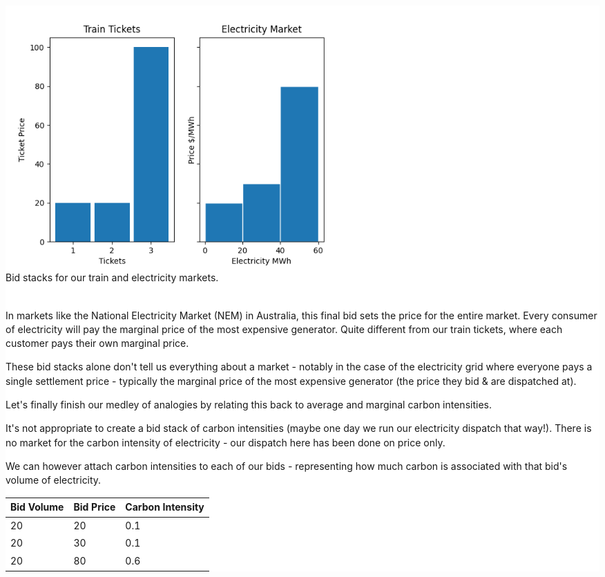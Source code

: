 <img src="/assets/avg_marginal/neu-f4.png" alt="drawing" width="512" align="center"/>
<figcaption>Bid stacks for our train and electricity markets.</figcaption>
<br />
</center>

In markets like the National Electricity Market (NEM) in Australia, this final bid sets the price for the entire market.  Every consumer of electricity will pay the marginal price of the most expensive generator.  Quite different from our train tickets, where each customer pays their own marginal price.

These bid stacks alone don't tell us everything about a market - notably in the case of the electricity grid where everyone pays a single settlement price - typically the marginal price of the most expensive generator (the price they bid & are dispatched at).

Let's finally finish our medley of analogies by relating this back to average and marginal carbon intensities.

It's not appropriate to create a bid stack of carbon intensities (maybe one day we run our electricity dispatch that way!).  There is no market for the carbon intensity of electricity - our dispatch here has been done on price only.

We can however attach carbon intensities to each of our bids - representing how much carbon is associated with that bid's volume of electricity.

| Bid Volume | Bid Price | Carbon Intensity |
|------------|-----------|------------------|
| 20         | 20        | 0.1              |
| 20         | 30        | 0.1              |
| 20         | 80        | 0.6              |
